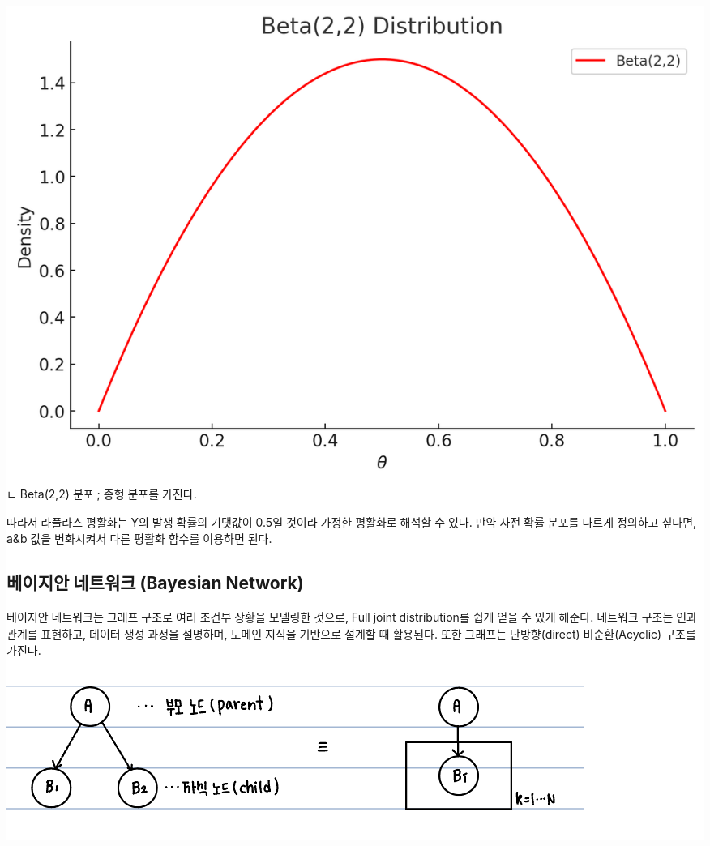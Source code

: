 ![alt text](../assets/images/ML/NBC/image-4.png)  
ㄴ Beta(2,2) 분포 ; 종형 분포를 가진다.  

따라서 라플라스 평활화는 Y의 발생 확률의 기댓값이 0.5일 것이라 가정한 평활화로 해석할 수 있다. 만약 사전 확률 분포를 다르게 정의하고 싶다면, a&b 값을 변화시켜서 다른 평활화 함수를 이용하면 된다.  

## 베이지안 네트워크 (Bayesian Network)
베이지안 네트워크는 그래프 구조로 여러 조건부 상황을 모델링한 것으로, Full joint distribution를 쉽게 얻을 수 있게 해준다. 네트워크 구조는 인과 관계를 표현하고, 데이터 생성 과정을 설명하며, 도메인 지식을 기반으로 설계할 때 활용된다. 또한 그래프는 단방향(direct) 비순환(Acyclic) 구조를 가진다.  

![alt text](../assets/images/ML/NBC/image-6.png)
